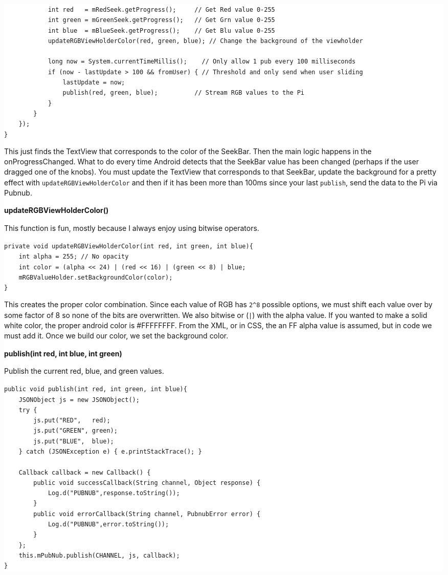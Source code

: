 ```
            int red   = mRedSeek.getProgress();     // Get Red value 0-255
            int green = mGreenSeek.getProgress();   // Get Grn value 0-255
            int blue  = mBlueSeek.getProgress();    // Get Blu value 0-255
            updateRGBViewHolderColor(red, green, blue); // Change the background of the viewholder

            long now = System.currentTimeMillis();    // Only allow 1 pub every 100 milliseconds
            if (now - lastUpdate > 100 && fromUser) { // Threshold and only send when user sliding
                lastUpdate = now;
                publish(red, green, blue);          // Stream RGB values to the Pi
            }
        }
    });
}
```

This just finds the TextView that corresponds to the color of the SeekBar. Then the main logic happens in the onProgressChanged. What to do every time Android detects that the SeekBar value has been changed (perhaps if the user dragged one of the knobs). You must update the TextView that corresponds to that SeekBar, update the background for a pretty effect with `updateRGBViewHolderColor` and then if it has been more than 100ms since your last `publish`, send the data to the Pi via Pubnub.

__updateRGBViewHolderColor()__

This function is fun, mostly because I always enjoy using bitwise operators.

```
private void updateRGBViewHolderColor(int red, int green, int blue){
    int alpha = 255; // No opacity
    int color = (alpha << 24) | (red << 16) | (green << 8) | blue;
    mRGBValueHolder.setBackgroundColor(color);
}
```

This creates the proper color combination. Since each value of RGB has `2^8` possible options, we must shift each value over by some factor of 8 so none of the bits are overwritten. We also bitwise or (`|`) with the alpha value. If you wanted to make a solid white color, the proper android color is #FFFFFFFF. From the XML, or in CSS, the an FF alpha value is assumed, but in code we must add it. Once we build our color, we set the background color.

__publish(int red, int blue, int green)__

Publish the current red, blue, and green values. 

```
public void publish(int red, int green, int blue){
    JSONObject js = new JSONObject();
    try {
        js.put("RED",   red);
        js.put("GREEN", green);
        js.put("BLUE",  blue);
    } catch (JSONException e) { e.printStackTrace(); }

    Callback callback = new Callback() {
        public void successCallback(String channel, Object response) {
            Log.d("PUBNUB",response.toString());
        }
        public void errorCallback(String channel, PubnubError error) {
            Log.d("PUBNUB",error.toString());
        }
    };
    this.mPubNub.publish(CHANNEL, js, callback);
}
```
